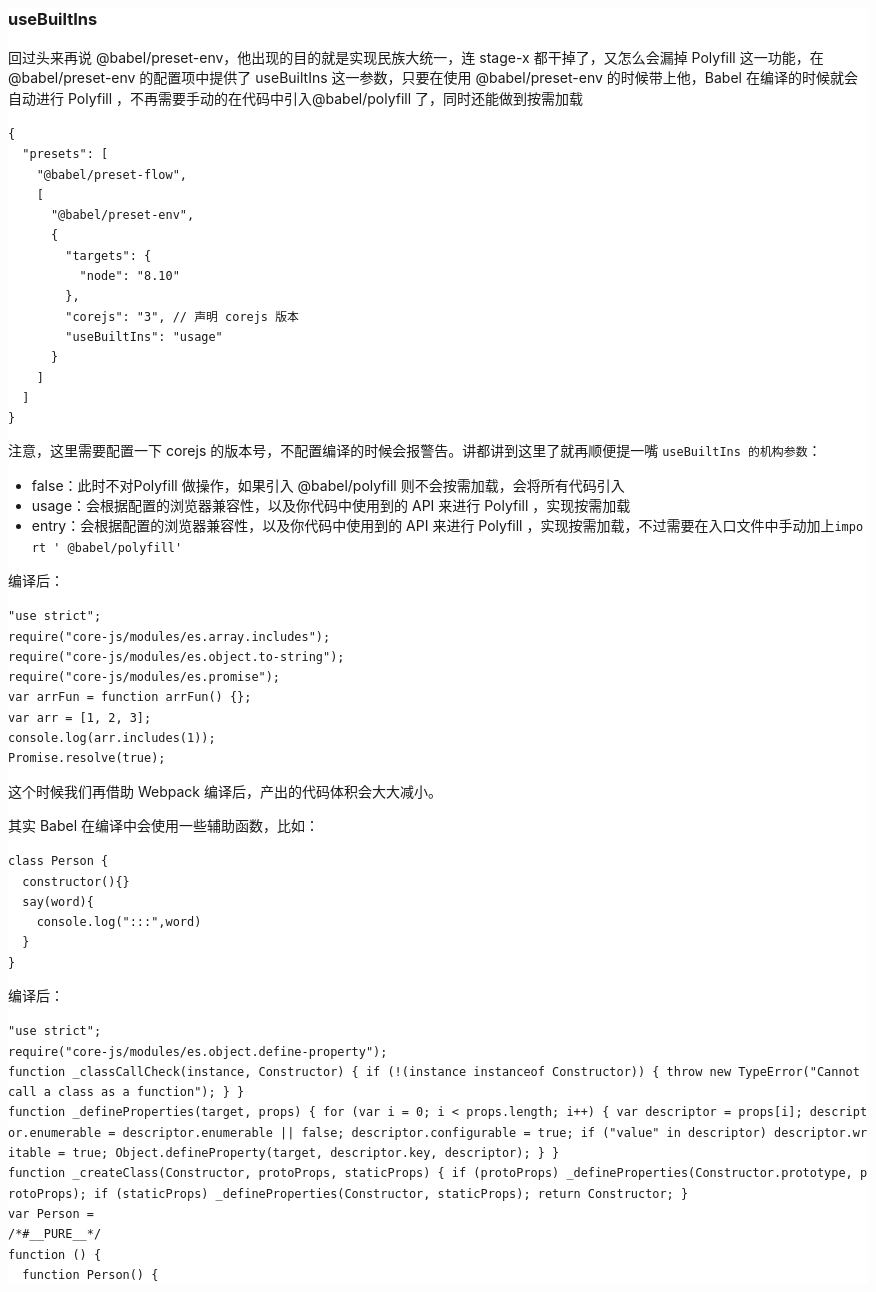 ### useBuiltIns
回过头来再说 @babel/preset-env，他出现的目的就是实现民族大统一，连 stage-x 都干掉了，又怎么会漏掉 Polyfill 这一功能，在 @babel/preset-env 的配置项中提供了 useBuiltIns 这一参数，只要在使用 @babel/preset-env 的时候带上他，Babel 在编译的时候就会自动进行 Polyfill ，不再需要手动的在代码中引入@babel/polyfill 了，同时还能做到按需加载
```
{
  "presets": [
    "@babel/preset-flow",
    [
      "@babel/preset-env",
      {
        "targets": {
          "node": "8.10"
        },
        "corejs": "3", // 声明 corejs 版本
        "useBuiltIns": "usage"
      }
    ]
  ]
}
```
注意，这里需要配置一下 corejs 的版本号，不配置编译的时候会报警告。讲都讲到这里了就再顺便提一嘴 `useBuiltIns 的机构参数`：

- false：此时不对Polyfill 做操作，如果引入 @babel/polyfill 则不会按需加载，会将所有代码引入
- usage：会根据配置的浏览器兼容性，以及你代码中使用到的 API 来进行 Polyfill ，实现按需加载
- entry：会根据配置的浏览器兼容性，以及你代码中使用到的 API 来进行 Polyfill ，实现按需加载，不过需要在入口文件中手动加上`import ' @babel/polyfill'`

编译后：
```
"use strict";
require("core-js/modules/es.array.includes");
require("core-js/modules/es.object.to-string");
require("core-js/modules/es.promise");
var arrFun = function arrFun() {};
var arr = [1, 2, 3];
console.log(arr.includes(1));
Promise.resolve(true);
```
这个时候我们再借助 Webpack 编译后，产出的代码体积会大大减小。

其实 Babel 在编译中会使用一些辅助函数，比如：
```
class Person {
  constructor(){}
  say(word){
    console.log(":::",word)
  }
}
```
编译后：
```
"use strict";
require("core-js/modules/es.object.define-property");
function _classCallCheck(instance, Constructor) { if (!(instance instanceof Constructor)) { throw new TypeError("Cannot call a class as a function"); } }
function _defineProperties(target, props) { for (var i = 0; i < props.length; i++) { var descriptor = props[i]; descriptor.enumerable = descriptor.enumerable || false; descriptor.configurable = true; if ("value" in descriptor) descriptor.writable = true; Object.defineProperty(target, descriptor.key, descriptor); } }
function _createClass(Constructor, protoProps, staticProps) { if (protoProps) _defineProperties(Constructor.prototype, protoProps); if (staticProps) _defineProperties(Constructor, staticProps); return Constructor; }
var Person =
/*#__PURE__*/
function () {
  function Person() {
```